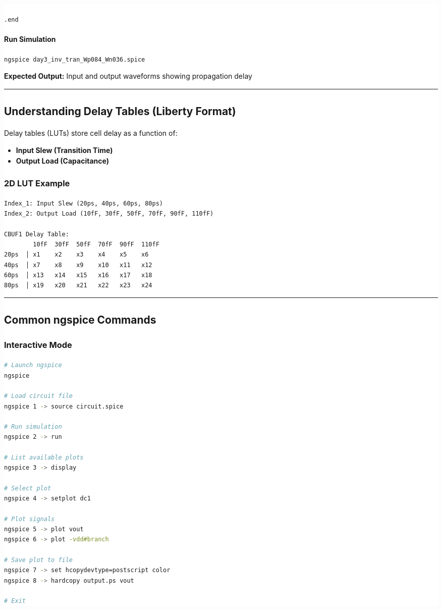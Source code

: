 ```spice

.end
```

#### Run Simulation

```bash
ngspice day3_inv_tran_Wp084_Wn036.spice
```

**Expected Output:** Input and output waveforms showing propagation delay

---

##  Understanding Delay Tables (Liberty Format)

Delay tables (LUTs) store cell delay as a function of:
- **Input Slew (Transition Time)**
- **Output Load (Capacitance)**

### 2D LUT Example

```
Index_1: Input Slew (20ps, 40ps, 60ps, 80ps)
Index_2: Output Load (10fF, 30fF, 50fF, 70fF, 90fF, 110fF)

CBUF1 Delay Table:
        10fF  30fF  50fF  70fF  90fF  110fF
20ps  │ x1    x2    x3    x4    x5    x6
40ps  │ x7    x8    x9    x10   x11   x12
60ps  │ x13   x14   x15   x16   x17   x18
80ps  │ x19   x20   x21   x22   x23   x24
```

---

##  Common ngspice Commands

### Interactive Mode

```bash
# Launch ngspice
ngspice

# Load circuit file
ngspice 1 -> source circuit.spice

# Run simulation
ngspice 2 -> run

# List available plots
ngspice 3 -> display

# Select plot
ngspice 4 -> setplot dc1

# Plot signals
ngspice 5 -> plot vout
ngspice 6 -> plot -vdd#branch

# Save plot to file
ngspice 7 -> set hcopydevtype=postscript color
ngspice 8 -> hardcopy output.ps vout

# Exit
```